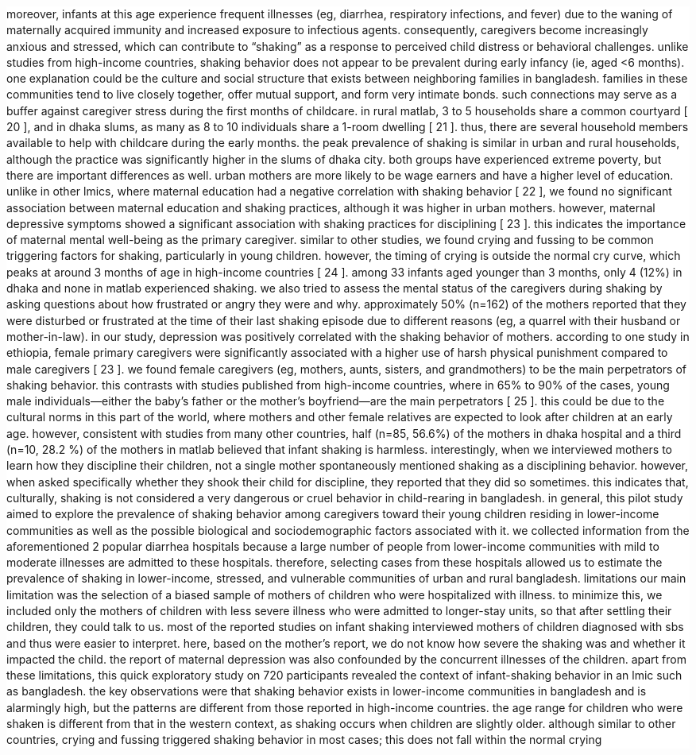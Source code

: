 moreover, infants at this age experience frequent illnesses (eg, diarrhea, respiratory infections, and fever) due to the waning of maternally acquired immunity and increased exposure to infectious agents. consequently, caregivers become increasingly anxious and stressed, which can contribute to &#8220;shaking&#8221; as a response to perceived child distress or behavioral challenges. unlike studies from high-income countries, shaking behavior does not appear to be prevalent during early infancy (ie, aged &lt;6 months). one explanation could be the culture and social structure that exists between neighboring families in bangladesh. families in these communities tend to live closely together, offer mutual support, and form very intimate bonds. such connections may serve as a buffer against caregiver stress during the first months of childcare. in rural matlab, 3 to 5 households share a common courtyard [ 20 ], and in dhaka slums, as many as 8 to 10 individuals share a 1-room dwelling [ 21 ]. thus, there are several household members available to help with childcare during the early months. the peak prevalence of shaking is similar in urban and rural households, although the practice was significantly higher in the slums of dhaka city. both groups have experienced extreme poverty, but there are important differences as well. urban mothers are more likely to be wage earners and have a higher level of education. unlike in other lmics, where maternal education had a negative correlation with shaking behavior [ 22 ], we found no significant association between maternal education and shaking practices, although it was higher in urban mothers. however, maternal depressive symptoms showed a significant association with shaking practices for disciplining [ 23 ]. this indicates the importance of maternal mental well-being as the primary caregiver. similar to other studies, we found crying and fussing to be common triggering factors for shaking, particularly in young children. however, the timing of crying is outside the normal cry curve, which peaks at around 3 months of age in high-income countries [ 24 ]. among 33 infants aged younger than 3 months, only 4 (12%) in dhaka and none in matlab experienced shaking. we also tried to assess the mental status of the caregivers during shaking by asking questions about how frustrated or angry they were and why. approximately 50% (n=162) of the mothers reported that they were disturbed or frustrated at the time of their last shaking episode due to different reasons (eg, a quarrel with their husband or mother-in-law). in our study, depression was positively correlated with the shaking behavior of mothers. according to one study in ethiopia, female primary caregivers were significantly associated with a higher use of harsh physical punishment compared to male caregivers [ 23 ]. we found female caregivers (eg, mothers, aunts, sisters, and grandmothers) to be the main perpetrators of shaking behavior. this contrasts with studies published from high-income countries, where in 65% to 90% of the cases, young male individuals&#8212;either the baby&#8217;s father or the mother&#8217;s boyfriend&#8212;are the main perpetrators [ 25 ]. this could be due to the cultural norms in this part of the world, where mothers and other female relatives are expected to look after children at an early age. however, consistent with studies from many other countries, half (n=85, 56.6%) of the mothers in dhaka hospital and a third (n=10, 28.2 %) of the mothers in matlab believed that infant shaking is harmless. interestingly, when we interviewed mothers to learn how they discipline their children, not a single mother spontaneously mentioned shaking as a disciplining behavior. however, when asked specifically whether they shook their child for discipline, they reported that they did so sometimes. this indicates that, culturally, shaking is not considered a very dangerous or cruel behavior in child-rearing in bangladesh. in general, this pilot study aimed to explore the prevalence of shaking behavior among caregivers toward their young children residing in lower-income communities as well as the possible biological and sociodemographic factors associated with it. we collected information from the aforementioned 2 popular diarrhea hospitals because a large number of people from lower-income communities with mild to moderate illnesses are admitted to these hospitals. therefore, selecting cases from these hospitals allowed us to estimate the prevalence of shaking in lower-income, stressed, and vulnerable communities of urban and rural bangladesh. limitations our main limitation was the selection of a biased sample of mothers of children who were hospitalized with illness. to minimize this, we included only the mothers of children with less severe illness who were admitted to longer-stay units, so that after settling their children, they could talk to us. most of the reported studies on infant shaking interviewed mothers of children diagnosed with sbs and thus were easier to interpret. here, based on the mother&#8217;s report, we do not know how severe the shaking was and whether it impacted the child. the report of maternal depression was also confounded by the concurrent illnesses of the children. apart from these limitations, this quick exploratory study on 720 participants revealed the context of infant-shaking behavior in an lmic such as bangladesh. the key observations were that shaking behavior exists in lower-income communities in bangladesh and is alarmingly high, but the patterns are different from those reported in high-income countries. the age range for children who were shaken is different from that in the western context, as shaking occurs when children are slightly older. although similar to other countries, crying and fussing triggered shaking behavior in most cases; this does not fall within the normal crying